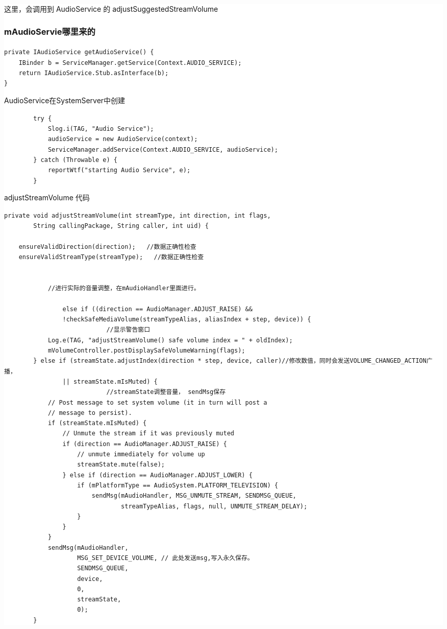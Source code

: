 这里，会调用到 AudioService 的 adjustSuggestedStreamVolume

### mAudioServie哪里来的


    private IAudioService getAudioService() {
        IBinder b = ServiceManager.getService(Context.AUDIO_SERVICE);
        return IAudioService.Stub.asInterface(b);
    }

AudioService在SystemServer中创建

            try {
                Slog.i(TAG, "Audio Service");
                audioService = new AudioService(context);
                ServiceManager.addService(Context.AUDIO_SERVICE, audioService);
            } catch (Throwable e) {
                reportWtf("starting Audio Service", e);
            }


adjustStreamVolume 代码


    private void adjustStreamVolume(int streamType, int direction, int flags,
            String callingPackage, String caller, int uid) {

        ensureValidDirection(direction);   //数据正确性检查
        ensureValidStreamType(streamType);   //数据正确性检查


 				//进行实际的音量调整，在mAudioHandler里面进行。

					else if ((direction == AudioManager.ADJUST_RAISE) &&
                    !checkSafeMediaVolume(streamTypeAlias, aliasIndex + step, device)) {
								//显示警告窗口
                Log.e(TAG, "adjustStreamVolume() safe volume index = " + oldIndex);
                mVolumeController.postDisplaySafeVolumeWarning(flags);
            } else if (streamState.adjustIndex(direction * step, device, caller)//修改数值，同时会发送VOLUME_CHANGED_ACTION广播，
                    || streamState.mIsMuted) {
								//streamState调整音量， sendMsg保存
                // Post message to set system volume (it in turn will post a
                // message to persist).
                if (streamState.mIsMuted) {
                    // Unmute the stream if it was previously muted
                    if (direction == AudioManager.ADJUST_RAISE) {
                        // unmute immediately for volume up
                        streamState.mute(false);
                    } else if (direction == AudioManager.ADJUST_LOWER) {
                        if (mPlatformType == AudioSystem.PLATFORM_TELEVISION) {
                            sendMsg(mAudioHandler, MSG_UNMUTE_STREAM, SENDMSG_QUEUE,
                                    streamTypeAlias, flags, null, UNMUTE_STREAM_DELAY);
                        }
                    }
                }
                sendMsg(mAudioHandler,
                        MSG_SET_DEVICE_VOLUME, // 此处发送msg,写入永久保存。
                        SENDMSG_QUEUE,
                        device,
                        0,
                        streamState,
                        0);
            }
